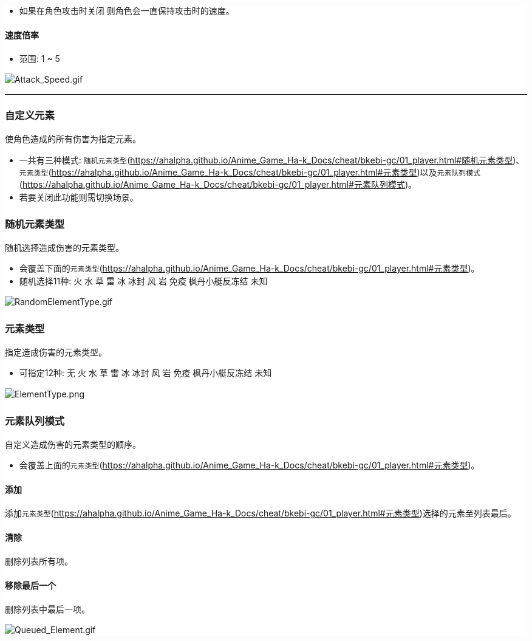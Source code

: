 - 如果在角色攻击时关闭 则角色会一直保持攻击时的速度。

#### 速度倍率 

- 范围: 1 ~ 5

![Attack_Speed.gif](_images/ZH_CN/Player/Attack_Speed.40b7d83e.gif)

------

### 自定义元素 

使角色造成的所有伤害为指定元素。

- 一共有三种模式: `随机元素类型`(https://ahalpha.github.io/Anime_Game_Ha-k_Docs/cheat/bkebi-gc/01_player.html#随机元素类型)、`元素类型`(https://ahalpha.github.io/Anime_Game_Ha-k_Docs/cheat/bkebi-gc/01_player.html#元素类型)以及`元素队列模式`(https://ahalpha.github.io/Anime_Game_Ha-k_Docs/cheat/bkebi-gc/01_player.html#元素队列模式)。
- 若要关闭此功能则需切换场景。

### 随机元素类型 

随机选择造成伤害的元素类型。

- 会覆盖下面的`元素类型`(https://ahalpha.github.io/Anime_Game_Ha-k_Docs/cheat/bkebi-gc/01_player.html#元素类型)。
- 随机选择11种: 火 水 草 雷 冰 冰封 风 岩 免疫 枫丹小艇反冻结 未知

![RandomElementType.gif](_images/ZH_CN/Player/RandomElementType.a8351b3f.gif)

### 元素类型 

指定造成伤害的元素类型。

- 可指定12种: 无 火 水 草 雷 冰 冰封 风 岩 免疫 枫丹小艇反冻结 未知

![ElementType.png](_images/ZH_CN/Player/ElementType.2c27c9f0.png)

### 元素队列模式 

自定义造成伤害的元素类型的顺序。

- 会覆盖上面的`元素类型`(https://ahalpha.github.io/Anime_Game_Ha-k_Docs/cheat/bkebi-gc/01_player.html#元素类型)。

#### 添加 

添加`元素类型`(https://ahalpha.github.io/Anime_Game_Ha-k_Docs/cheat/bkebi-gc/01_player.html#元素类型)选择的元素至列表最后。

#### 清除 

删除列表所有项。

#### 移除最后一个 

删除列表中最后一项。

![Queued_Element.gif](_images/ZH_CN/Player/Queued_Element.eb5874e8.gif)
